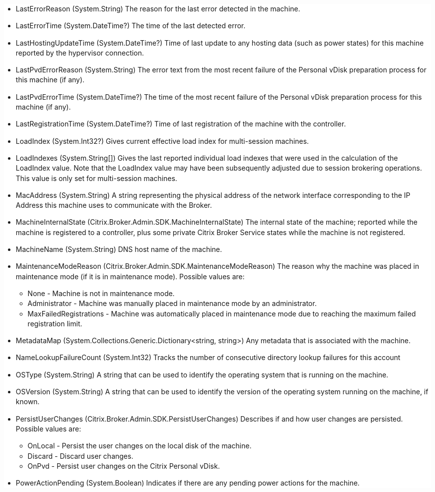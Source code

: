   * LastErrorReason (System.String) The reason for the last error detected in the machine.

  * LastErrorTime (System.DateTime?) The time of the last detected error.

  * LastHostingUpdateTime (System.DateTime?) Time of last update to any hosting data (such as power states) for this machine reported by the hypervisor connection.

  * LastPvdErrorReason (System.String) The error text from the most recent failure of the Personal vDisk preparation process for this machine (if any).

  * LastPvdErrorTime (System.DateTime?) The time of the most recent failure of the Personal vDisk preparation process for this machine (if any).

  * LastRegistrationTime (System.DateTime?) Time of last registration of the machine with the controller.

  * LoadIndex (System.Int32?) Gives current effective load index for multi-session machines.

  * LoadIndexes (System.String\[\]) Gives the last reported individual load indexes that were used in the calculation of the LoadIndex value. Note that the LoadIndex value may have been subsequently adjusted due to session brokering operations. This value is only set for multi-session machines.

  * MacAddress (System.String) A string representing the physical address of the network interface corresponding to the IP Address this machine uses to communicate with the Broker.

  * MachineInternalState (Citrix.Broker.Admin.SDK.MachineInternalState) The internal state of the machine; reported while the machine is registered to a controller, plus some private Citrix Broker Service states while the machine is not registered.

  * MachineName (System.String) DNS host name of the machine.

  * MaintenanceModeReason (Citrix.Broker.Admin.SDK.MaintenanceModeReason) The reason why the machine was placed in maintenance mode (if it is in maintenance mode). Possible values are:

    * None - Machine is not in maintenance mode.
    * Administrator - Machine was manually placed in maintenance mode by an administrator.
    * MaxFailedRegistrations - Machine was automatically placed in maintenance mode due to reaching the maximum failed registration limit.

  * MetadataMap (System.Collections.Generic.Dictionary&lt;string, string&gt;) Any metadata that is associated with the machine.

  * NameLookupFailureCount (System.Int32) Tracks the number of consecutive directory lookup failures for this account

  * OSType (System.String) A string that can be used to identify the operating system that is running on the machine.

  * OSVersion (System.String) A string that can be used to identify the version of the operating system running on the machine, if known.

  * PersistUserChanges (Citrix.Broker.Admin.SDK.PersistUserChanges) Describes if and how user changes are persisted. Possible values are:
    * OnLocal - Persist the user changes on the local disk of the machine.
    * Discard - Discard user changes.
    * OnPvd - Persist user changes on the Citrix Personal vDisk.

  * PowerActionPending (System.Boolean) Indicates if there are any pending power actions for the machine.
